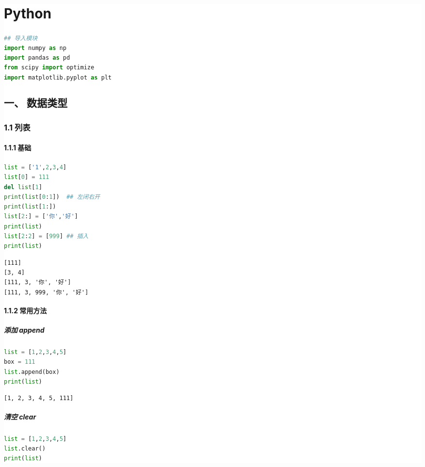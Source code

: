 # Python

```python
## 导入模块
import numpy as np
import pandas as pd
from scipy import optimize
import matplotlib.pyplot as plt
```

## 一、 数据类型

### 1.1 列表

#### 1.1.1 基础

```python
list = ['1',2,3,4]
list[0] = 111
del list[1]
print(list[0:1])  ## 左闭右开
print(list[1:])
list[2:] = ['你','好']
print(list)
list[2:2] = [999] ## 插入
print(list)
```

    [111]
    [3, 4]
    [111, 3, '你', '好']
    [111, 3, 999, '你', '好']

#### 1.1.2 常用方法

##### 添加 append

```python
list = [1,2,3,4,5]
box = 111
list.append(box)
print(list)
```

    [1, 2, 3, 4, 5, 111]

##### 清空 clear

```python
list = [1,2,3,4,5]
list.clear()
print(list)
```
